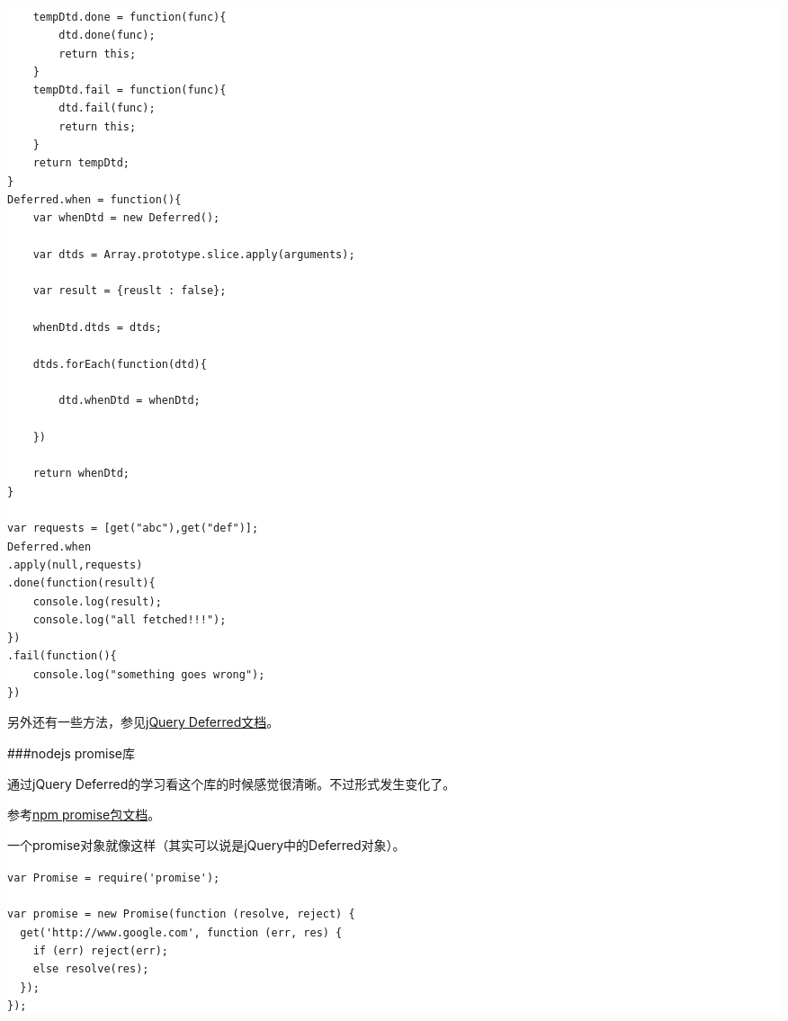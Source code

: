 		tempDtd.done = function(func){
			dtd.done(func);
			return this;
		}
		tempDtd.fail = function(func){
			dtd.fail(func);
			return this;
		}
		return tempDtd;
	}
	Deferred.when = function(){
		var whenDtd = new Deferred();

		var dtds = Array.prototype.slice.apply(arguments);

		var result = {reuslt : false};

		whenDtd.dtds = dtds;

		dtds.forEach(function(dtd){

			dtd.whenDtd = whenDtd;

		})

		return whenDtd;
	}

	var requests = [get("abc"),get("def")];
	Deferred.when
	.apply(null,requests)
	.done(function(result){
		console.log(result);
		console.log("all fetched!!!");
	})
	.fail(function(){
		console.log("something goes wrong");
	})

另外还有一些方法，参见[jQuery Deferred文档](http://api.jquery.com/category/deferred-object/)。

###nodejs promise库

通过jQuery Deferred的学习看这个库的时候感觉很清晰。不过形式发生变化了。

参考[npm promise包文档](https://www.npmjs.com/package/promise)。

一个promise对象就像这样（其实可以说是jQuery中的Deferred对象）。

	var Promise = require('promise');
	 
	var promise = new Promise(function (resolve, reject) {
	  get('http://www.google.com', function (err, res) {
	    if (err) reject(err);
	    else resolve(res);
	  });
	});
